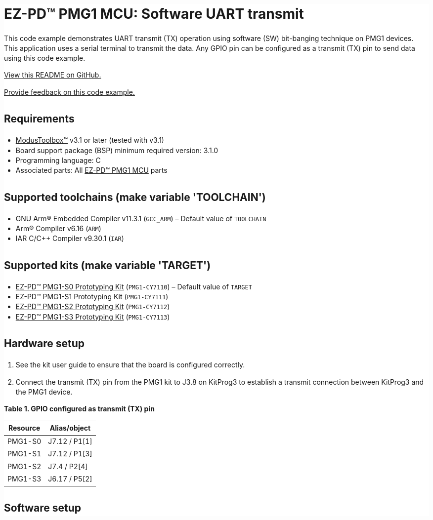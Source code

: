 # EZ-PD&trade; PMG1 MCU: Software UART transmit

This code example demonstrates UART transmit (TX) operation using software (SW) bit-banging technique on PMG1 devices. This application uses a serial terminal to transmit the data. Any GPIO pin can be configured as a transmit (TX) pin to send data using this code example.

[View this README on GitHub.](https://github.com/Infineon/mtb-example-pmg1-sw-uart-tx)

[Provide feedback on this code example.](https://cypress.co1.qualtrics.com/jfe/form/SV_1NTns53sK2yiljn?Q_EED=eyJVbmlxdWUgRG9jIElkIjoiQ0UyMzgxMzkiLCJTcGVjIE51bWJlciI6IjAwMi0zODEzOSIsIkRvYyBUaXRsZSI6IkVaLVBEJnRyYWRlOyBQTUcxIE1DVTogU29mdHdhcmUgVUFSVCB0cmFuc21pdCIsInJpZCI6Im1hbmFzYSIsIkRvYyB2ZXJzaW9uIjoiMS4wLjAiLCJEb2MgTGFuZ3VhZ2UiOiJFbmdsaXNoIiwiRG9jIERpdmlzaW9uIjoiTUNEIiwiRG9jIEJVIjoiV0lSRUQiLCJEb2MgRmFtaWx5IjoiVFlQRS1DIn0=)

## Requirements

- [ModusToolbox&trade;](https://www.infineon.com/modustoolbox) v3.1 or later (tested with v3.1)
- Board support package (BSP) minimum required version: 3.1.0
- Programming language: C
- Associated parts: All [EZ-PD&trade; PMG1 MCU](https://www.infineon.com/PMG1) parts

## Supported toolchains (make variable 'TOOLCHAIN')

- GNU Arm&reg; Embedded Compiler v11.3.1 (`GCC_ARM`) – Default value of `TOOLCHAIN`
- Arm&reg; Compiler v6.16 (`ARM`)
- IAR C/C++ Compiler v9.30.1 (`IAR`)

## Supported kits (make variable 'TARGET')

- [EZ-PD&trade; PMG1-S0 Prototyping Kit](https://www.infineon.com/CY7110) (`PMG1-CY7110`) – Default value of `TARGET`
- [EZ-PD&trade; PMG1-S1 Prototyping Kit](https://www.infineon.com/CY7111) (`PMG1-CY7111`)
- [EZ-PD&trade; PMG1-S2 Prototyping Kit](https://www.infineon.com/CY7112) (`PMG1-CY7112`)
- [EZ-PD&trade; PMG1-S3 Prototyping Kit](https://www.infineon.com/CY7113) (`PMG1-CY7113`)

## Hardware setup

1. See the kit user guide to ensure that the board is configured correctly.

2. Connect the transmit (TX) pin from the PMG1 kit to J3.8 on KitProg3 to establish a transmit connection between KitProg3 and the PMG1 device.

**Table 1. GPIO configured as transmit (TX) pin**

 Resource  | Alias/object 
---------  | ------------  
PMG1-S0    | J7.12 / P1[1] 
PMG1-S1    | J7.12 / P1[3] 
PMG1-S2    | J7.4  / P2[4] 
PMG1-S3    | J6.17 / P5[2] 

## Software setup
